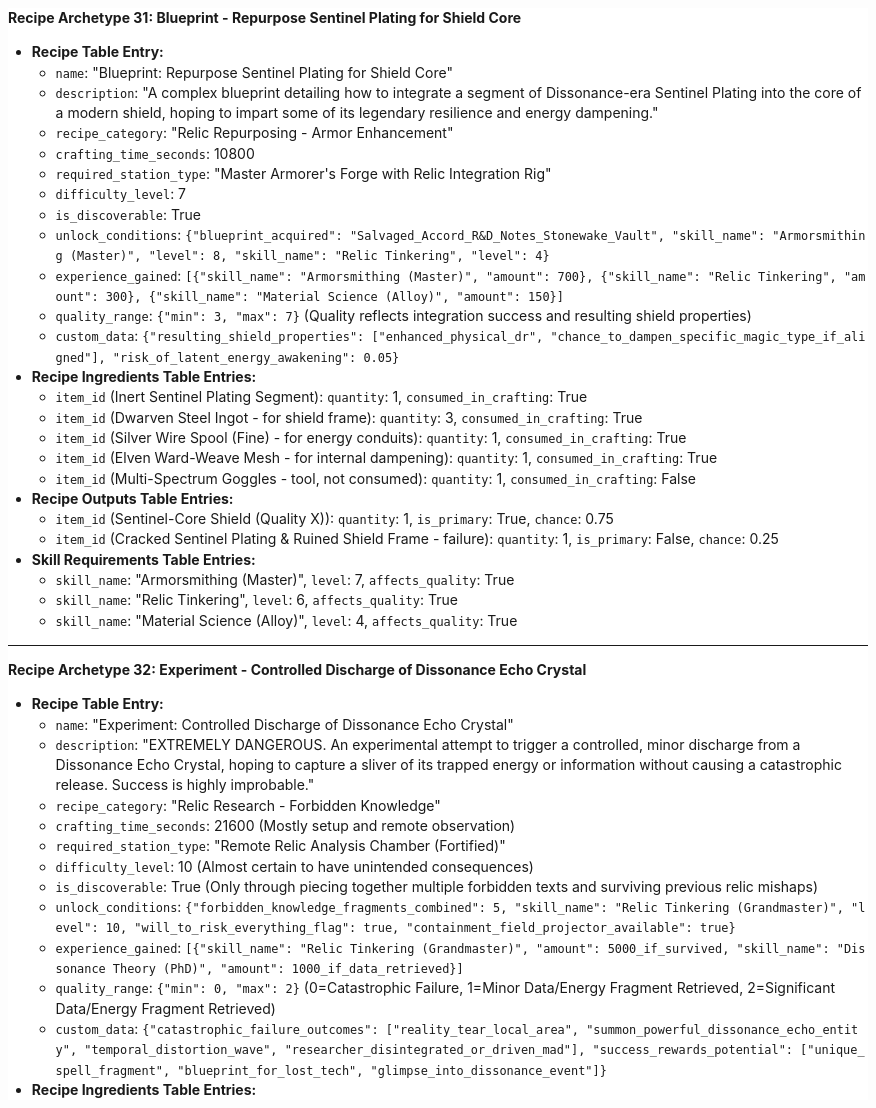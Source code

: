 **Recipe Archetype 31: Blueprint - Repurpose Sentinel Plating for Shield Core**

*   **Recipe Table Entry:**
    *   `name`: "Blueprint: Repurpose Sentinel Plating for Shield Core"
    *   `description`: "A complex blueprint detailing how to integrate a segment of Dissonance-era Sentinel Plating into the core of a modern shield, hoping to impart some of its legendary resilience and energy dampening."
    *   `recipe_category`: "Relic Repurposing - Armor Enhancement"
    *   `crafting_time_seconds`: 10800
    *   `required_station_type`: "Master Armorer's Forge with Relic Integration Rig"
    *   `difficulty_level`: 7
    *   `is_discoverable`: True
    *   `unlock_conditions`: `{"blueprint_acquired": "Salvaged_Accord_R&D_Notes_Stonewake_Vault", "skill_name": "Armorsmithing (Master)", "level": 8, "skill_name": "Relic Tinkering", "level": 4}`
    *   `experience_gained`: `[{"skill_name": "Armorsmithing (Master)", "amount": 700}, {"skill_name": "Relic Tinkering", "amount": 300}, {"skill_name": "Material Science (Alloy)", "amount": 150}]`
    *   `quality_range`: `{"min": 3, "max": 7}` (Quality reflects integration success and resulting shield properties)
    *   `custom_data`: `{"resulting_shield_properties": ["enhanced_physical_dr", "chance_to_dampen_specific_magic_type_if_aligned"], "risk_of_latent_energy_awakening": 0.05}`
*   **Recipe Ingredients Table Entries:**
    *   `item_id` (Inert Sentinel Plating Segment): `quantity`: 1, `consumed_in_crafting`: True
    *   `item_id` (Dwarven Steel Ingot - for shield frame): `quantity`: 3, `consumed_in_crafting`: True
    *   `item_id` (Silver Wire Spool (Fine) - for energy conduits): `quantity`: 1, `consumed_in_crafting`: True
    *   `item_id` (Elven Ward-Weave Mesh - for internal dampening): `quantity`: 1, `consumed_in_crafting`: True
    *   `item_id` (Multi-Spectrum Goggles - tool, not consumed): `quantity`: 1, `consumed_in_crafting`: False
*   **Recipe Outputs Table Entries:**
    *   `item_id` (Sentinel-Core Shield (Quality X)): `quantity`: 1, `is_primary`: True, `chance`: 0.75
    *   `item_id` (Cracked Sentinel Plating & Ruined Shield Frame - failure): `quantity`: 1, `is_primary`: False, `chance`: 0.25
*   **Skill Requirements Table Entries:**
    *   `skill_name`: "Armorsmithing (Master)", `level`: 7, `affects_quality`: True
    *   `skill_name`: "Relic Tinkering", `level`: 6, `affects_quality`: True
    *   `skill_name`: "Material Science (Alloy)", `level`: 4, `affects_quality`: True

---
**Recipe Archetype 32: Experiment - Controlled Discharge of Dissonance Echo Crystal**

*   **Recipe Table Entry:**
    *   `name`: "Experiment: Controlled Discharge of Dissonance Echo Crystal"
    *   `description`: "EXTREMELY DANGEROUS. An experimental attempt to trigger a controlled, minor discharge from a Dissonance Echo Crystal, hoping to capture a sliver of its trapped energy or information without causing a catastrophic release. Success is highly improbable."
    *   `recipe_category`: "Relic Research - Forbidden Knowledge"
    *   `crafting_time_seconds`: 21600 (Mostly setup and remote observation)
    *   `required_station_type`: "Remote Relic Analysis Chamber (Fortified)"
    *   `difficulty_level`: 10 (Almost certain to have unintended consequences)
    *   `is_discoverable`: True (Only through piecing together multiple forbidden texts and surviving previous relic mishaps)
    *   `unlock_conditions`: `{"forbidden_knowledge_fragments_combined": 5, "skill_name": "Relic Tinkering (Grandmaster)", "level": 10, "will_to_risk_everything_flag": true, "containment_field_projector_available": true}`
    *   `experience_gained`: `[{"skill_name": "Relic Tinkering (Grandmaster)", "amount": 5000_if_survived, "skill_name": "Dissonance Theory (PhD)", "amount": 1000_if_data_retrieved}]`
    *   `quality_range`: `{"min": 0, "max": 2}` (0=Catastrophic Failure, 1=Minor Data/Energy Fragment Retrieved, 2=Significant Data/Energy Fragment Retrieved)
    *   `custom_data`: `{"catastrophic_failure_outcomes": ["reality_tear_local_area", "summon_powerful_dissonance_echo_entity", "temporal_distortion_wave", "researcher_disintegrated_or_driven_mad"], "success_rewards_potential": ["unique_spell_fragment", "blueprint_for_lost_tech", "glimpse_into_dissonance_event"]}`
*   **Recipe Ingredients Table Entries:**